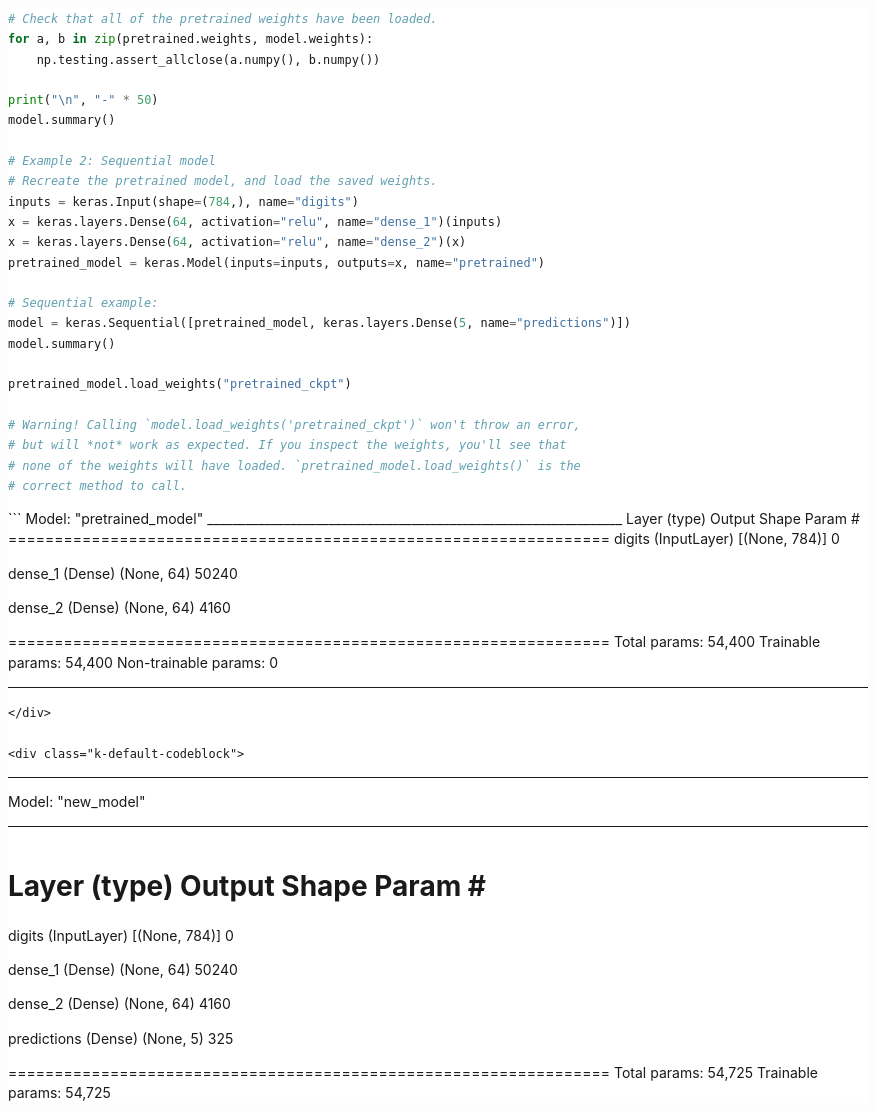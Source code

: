 ```python
# Check that all of the pretrained weights have been loaded.
for a, b in zip(pretrained.weights, model.weights):
    np.testing.assert_allclose(a.numpy(), b.numpy())

print("\n", "-" * 50)
model.summary()

# Example 2: Sequential model
# Recreate the pretrained model, and load the saved weights.
inputs = keras.Input(shape=(784,), name="digits")
x = keras.layers.Dense(64, activation="relu", name="dense_1")(inputs)
x = keras.layers.Dense(64, activation="relu", name="dense_2")(x)
pretrained_model = keras.Model(inputs=inputs, outputs=x, name="pretrained")

# Sequential example:
model = keras.Sequential([pretrained_model, keras.layers.Dense(5, name="predictions")])
model.summary()

pretrained_model.load_weights("pretrained_ckpt")

# Warning! Calling `model.load_weights('pretrained_ckpt')` won't throw an error,
# but will *not* work as expected. If you inspect the weights, you'll see that
# none of the weights will have loaded. `pretrained_model.load_weights()` is the
# correct method to call.
```

<div class="k-default-codeblock">
```
Model: "pretrained_model"
_________________________________________________________________
 Layer (type)                Output Shape              Param #   
=================================================================
 digits (InputLayer)         [(None, 784)]             0         
                                                                 
 dense_1 (Dense)             (None, 64)                50240     
                                                                 
 dense_2 (Dense)             (None, 64)                4160      
                                                                 
=================================================================
Total params: 54,400
Trainable params: 54,400
Non-trainable params: 0
_________________________________________________________________
```
</div>
    
<div class="k-default-codeblock">
```
 --------------------------------------------------
Model: "new_model"
_________________________________________________________________
 Layer (type)                Output Shape              Param #   
=================================================================
 digits (InputLayer)         [(None, 784)]             0         
                                                                 
 dense_1 (Dense)             (None, 64)                50240     
                                                                 
 dense_2 (Dense)             (None, 64)                4160      
                                                                 
 predictions (Dense)         (None, 5)                 325       
                                                                 
=================================================================
Total params: 54,725
Trainable params: 54,725
```